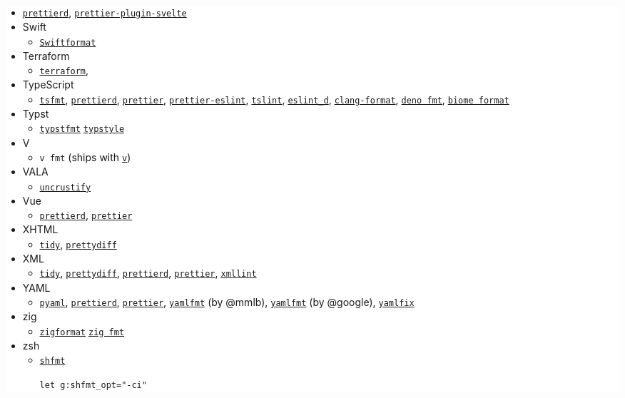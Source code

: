   - [`prettierd`](https://github.com/fsouza/prettierd),
    [`prettier-plugin-svelte`](https://github.com/UnwrittenFun/prettier-plugin-svelte)
- Swift
  - [`Swiftformat`](https://github.com/nicklockwood/SwiftFormat)
- Terraform
  - [`terraform`](https://www.terraform.io/docs/commands/fmt.html),
- TypeScript
  - [`tsfmt`](https://github.com/vvakame/typescript-formatter),
    [`prettierd`](https://github.com/fsouza/prettierd),
    [`prettier`](https://github.com/prettier/prettier),
    [`prettier-eslint`](https://github.com/kentcdodds/prettier-eslint-cli),
    [`tslint`](https://palantir.github.io/tslint),
    [`eslint_d`](https://github.com/mantoni/eslint_d.js),
    [`clang-format`](http://clang.llvm.org/docs/ClangFormat.html),
    [`deno fmt`](https://deno.land/manual/tools/formatter),
    [`biome format`](https://biomejs.dev)
- Typst
  - [`typstfmt`](https://github.com/astrale-sharp/typstfmt)
    [`typstyle`](https://github.com/Enter-tainer/typstyle)
- V
  - `v fmt` (ships with [`v`](https://vlang.io))
- VALA
  - [`uncrustify`](http://uncrustify.sourceforge.net)
- Vue
  - [`prettierd`](https://github.com/fsouza/prettierd),
    [`prettier`](https://github.com/prettier/prettier)
- XHTML
  - [`tidy`](http://www.html-tidy.org),
    [`prettydiff`](https://github.com/prettydiff/prettydiff)
- XML
  - [`tidy`](http://www.html-tidy.org),
    [`prettydiff`](https://github.com/prettydiff/prettydiff),
    [`prettierd`](https://github.com/fsouza/prettierd),
    [`prettier`](https://github.com/prettier/prettier),
    [`xmllint`](https://gitlab.gnome.org/GNOME/libxml2)
- YAML
  - [`pyaml`](https://pypi.python.org/pypi/pyaml),
    [`prettierd`](https://github.com/fsouza/prettierd),
    [`prettier`](https://github.com/prettier/prettier),
    [`yamlfmt`](https://github.com/mmlb/yamlfmt) (by @mmlb),
    [`yamlfmt`](https://github.com/google/yamlfmt) (by @google),
    [`yamlfix`](https://github.com/lyz-code/yamlfix)
- zig
  - [`zigformat`](https://github.com/Himujjal/zigformat)
    [`zig fmt`](https://github.com/ziglang/zig)
- zsh
  - [`shfmt`](https://github.com/mvdan/sh)
    ```vim
    let g:shfmt_opt="-ci"
    ```
